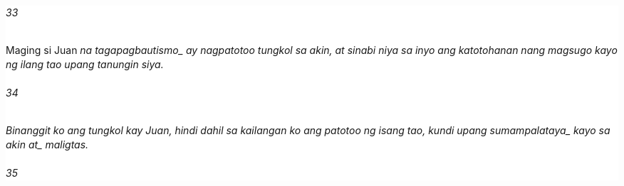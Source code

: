 














###### 33 










Maging si Juan <i class="trans-change">na tagapagbautismo_ ay nagpatotoo tungkol sa akin, at sinabi niya sa inyo ang katotohanan nang magsugo kayo ng ilang tao upang tanungin siya. 





















###### 34 










Binanggit ko ang tungkol kay Juan, hindi dahil sa kailangan ko ang patotoo ng isang tao, kundi upang <i class="trans-change">sumampalataya_ kayo <i class="trans-change">sa akin at_ maligtas. 





















###### 35 

